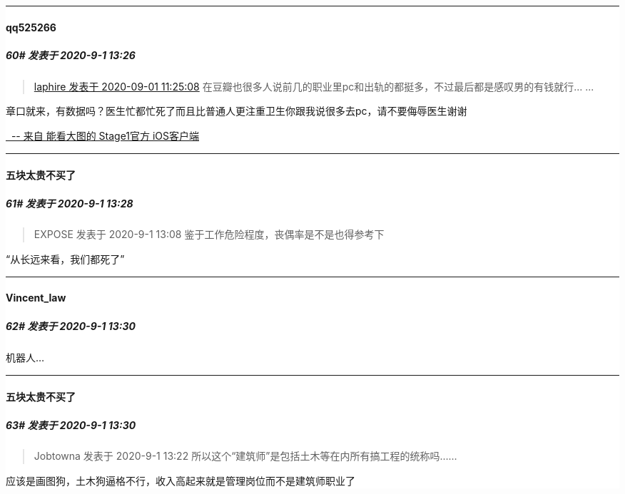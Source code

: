 
-----

####  qq525266  
##### 60#       发表于 2020-9-1 13:26



<blockquote><a href="httphttps://bbs.saraba1st.com/2b/forum.php?mod=redirect&amp;goto=findpost&amp;pid=48609117&amp;ptid=1957582" target="_blank">laphire 发表于 2020-09-01 11:25:08</a>
在豆瓣也很多人说前几的职业里pc和出轨的都挺多，不过最后都是感叹男的有钱就行… ...</blockquote>章口就来，有数据吗？医生忙都忙死了而且比普通人更注重卫生你跟我说很多去pc，请不要侮辱医生谢谢

[  -- 来自 能看大图的 Stage1官方 iOS客户端](https://itunes.apple.com/fi/app/saraba1st/id1221237470?mt=8)







-----

####  五块太贵不买了  
##### 61#       发表于 2020-9-1 13:28



<blockquote>EXPOSE 发表于 2020-9-1 13:08
鉴于工作危险程度，丧偶率是不是也得参考下</blockquote>
“从长远来看，我们都死了”







-----

####  Vincent_law  
##### 62#       发表于 2020-9-1 13:30




机器人…







-----

####  五块太贵不买了  
##### 63#       发表于 2020-9-1 13:30



<blockquote>Jobtowna 发表于 2020-9-1 13:22
所以这个“建筑师”是包括土木等在内所有搞工程的统称吗……</blockquote>
应该是画图狗，土木狗逼格不行，收入高起来就是管理岗位而不是建筑师职业了


